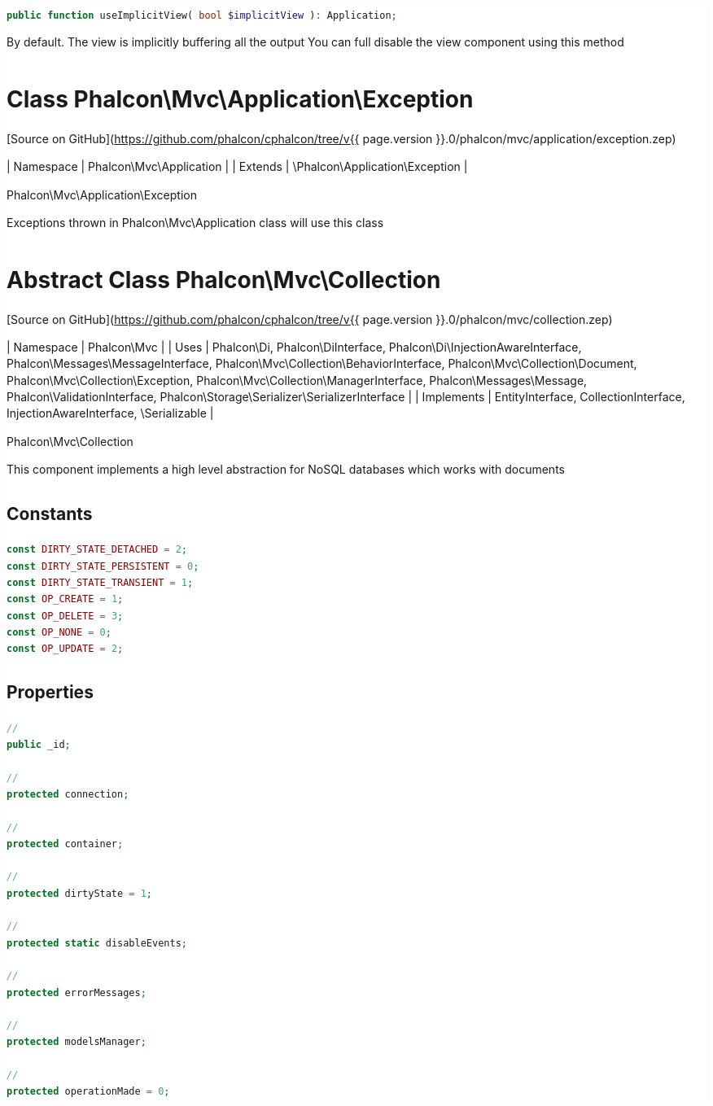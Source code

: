 ```php
public function useImplicitView( bool $implicitView ): Application;
```

By default. The view is implicitly buffering all the output You can full disable the view component using this method

<h1 id="Mvc_Application_Exception">Class Phalcon\Mvc\Application\Exception</h1>

[Source on GitHub](https://github.com/phalcon/cphalcon/tree/v{{ page.version }}.0/phalcon/mvc/application/exception.zep)

| Namespace | Phalcon\Mvc\Application | | Extends | \Phalcon\Application\Exception |

Phalcon\Mvc\Application\Exception

Exceptions thrown in Phalcon\Mvc\Application class will use this class

<h1 id="Mvc_Collection">Abstract Class Phalcon\Mvc\Collection</h1>

[Source on GitHub](https://github.com/phalcon/cphalcon/tree/v{{ page.version }}.0/phalcon/mvc/collection.zep)

| Namespace | Phalcon\Mvc | | Uses | Phalcon\Di, Phalcon\DiInterface, Phalcon\Di\InjectionAwareInterface, Phalcon\Messages\MessageInterface, Phalcon\Mvc\Collection\BehaviorInterface, Phalcon\Mvc\Collection\Document, Phalcon\Mvc\Collection\Exception, Phalcon\Mvc\Collection\ManagerInterface, Phalcon\Messages\Message, Phalcon\ValidationInterface, Phalcon\Storage\Serializer\SerializerInterface | | Implements | EntityInterface, CollectionInterface, InjectionAwareInterface, \Serializable |

Phalcon\Mvc\Collection

This component implements a high level abstraction for NoSQL databases which works with documents

## Constants

```php
const DIRTY_STATE_DETACHED = 2;
const DIRTY_STATE_PERSISTENT = 0;
const DIRTY_STATE_TRANSIENT = 1;
const OP_CREATE = 1;
const OP_DELETE = 3;
const OP_NONE = 0;
const OP_UPDATE = 2;
```

## Properties

```php
//
public _id;

//
protected connection;

//
protected container;

//
protected dirtyState = 1;

//
protected static disableEvents;

//
protected errorMessages;

//
protected modelsManager;

//
protected operationMade = 0;

```